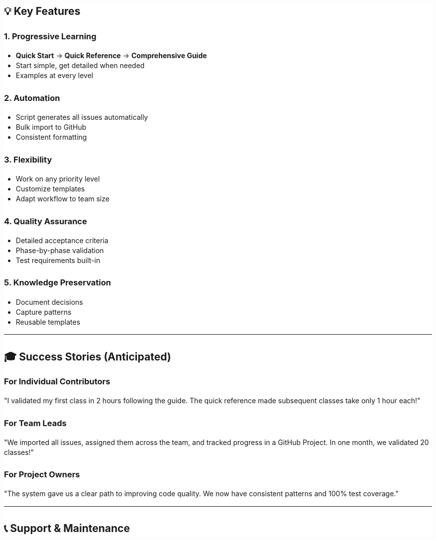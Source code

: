 
## 💡 Key Features

### 1. Progressive Learning
- **Quick Start** → **Quick Reference** → **Comprehensive Guide**
- Start simple, get detailed when needed
- Examples at every level

### 2. Automation
- Script generates all issues automatically
- Bulk import to GitHub
- Consistent formatting

### 3. Flexibility
- Work on any priority level
- Customize templates
- Adapt workflow to team size

### 4. Quality Assurance
- Detailed acceptance criteria
- Phase-by-phase validation
- Test requirements built-in

### 5. Knowledge Preservation
- Document decisions
- Capture patterns
- Reusable templates

---

## 🎓 Success Stories (Anticipated)

### For Individual Contributors
"I validated my first class in 2 hours following the guide. The quick reference made subsequent classes take only 1 hour each!"

### For Team Leads
"We imported all issues, assigned them across the team, and tracked progress in a GitHub Project. In one month, we validated 20 classes!"

### For Project Owners
"The system gave us a clear path to improving code quality. We now have consistent patterns and 100% test coverage."

---

## 📞 Support & Maintenance
